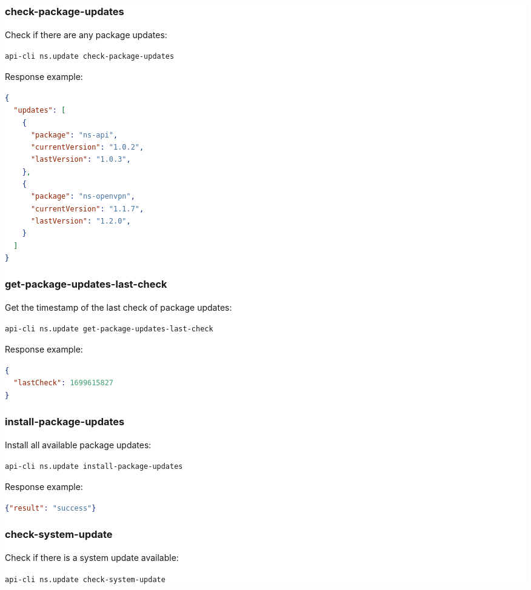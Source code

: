 ### check-package-updates

Check if there are any package updates:
```
api-cli ns.update check-package-updates
```

Response example:
```json
{
  "updates": [
    {
      "package": "ns-api",
      "currentVersion": "1.0.2",
      "lastVersion": "1.0.3",
    },
    {
      "package": "ns-openvpn",
      "currentVersion": "1.1.7",
      "lastVersion": "1.2.0",
    }
  ]
}
```

### get-package-updates-last-check

Get the timestamp of the last check of package updates:
```
api-cli ns.update get-package-updates-last-check
```

Response example:
```json
{
  "lastCheck": 1699615827
}
```

### install-package-updates

Install all available package updates:
```
api-cli ns.update install-package-updates
```

Response example:
```json
{"result": "success"}
```

### check-system-update

Check if there is a system update available:
```
api-cli ns.update check-system-update
```
